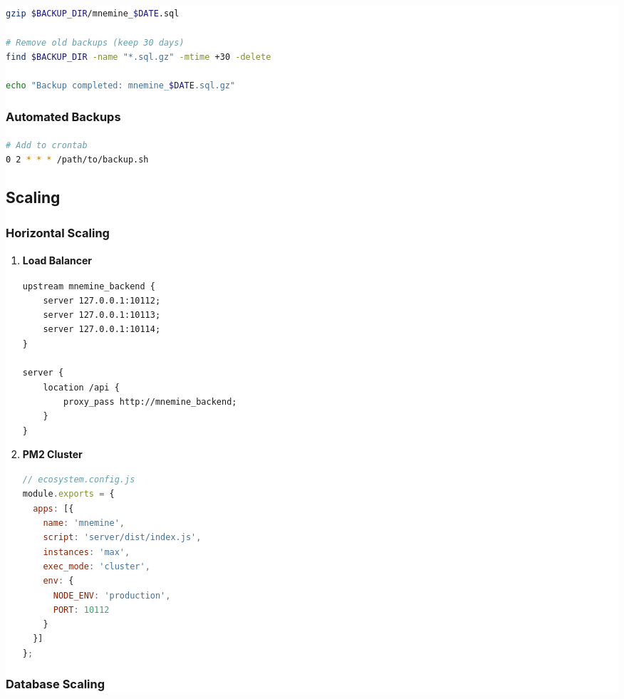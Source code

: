 ```bash
gzip $BACKUP_DIR/mnemine_$DATE.sql

# Remove old backups (keep 30 days)
find $BACKUP_DIR -name "*.sql.gz" -mtime +30 -delete

echo "Backup completed: mnemine_$DATE.sql.gz"
```

### Automated Backups

```bash
# Add to crontab
0 2 * * * /path/to/backup.sh
```

## Scaling

### Horizontal Scaling

1. **Load Balancer**
   ```nginx
   upstream mnemine_backend {
       server 127.0.0.1:10112;
       server 127.0.0.1:10113;
       server 127.0.0.1:10114;
   }

   server {
       location /api {
           proxy_pass http://mnemine_backend;
       }
   }
   ```

2. **PM2 Cluster**
   ```javascript
   // ecosystem.config.js
   module.exports = {
     apps: [{
       name: 'mnemine',
       script: 'server/dist/index.js',
       instances: 'max',
       exec_mode: 'cluster',
       env: {
         NODE_ENV: 'production',
         PORT: 10112
       }
     }]
   };
   ```

### Database Scaling
